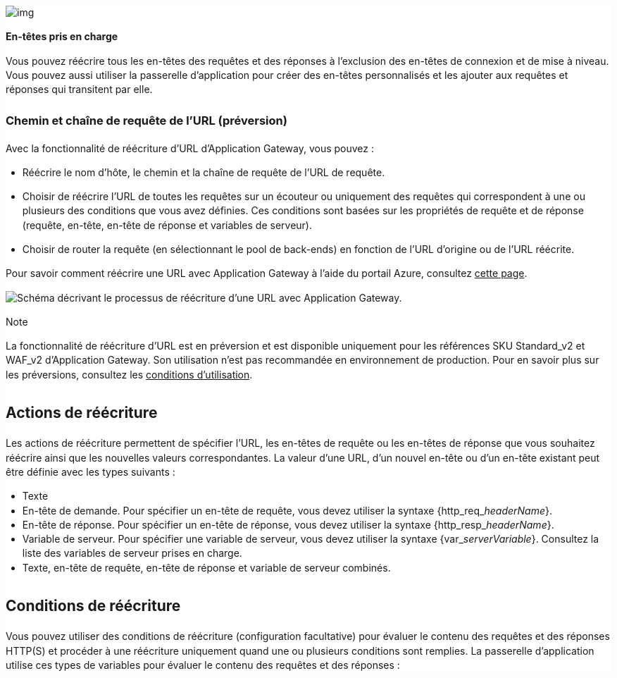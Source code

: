 ![img](./media/rewrite-http-headers-url/header-rewrite-overview.png)


**En-têtes pris en charge**

Vous pouvez réécrire tous les en-têtes des requêtes et des réponses à l’exclusion des en-têtes de connexion et de mise à niveau. Vous pouvez aussi utiliser la passerelle d’application pour créer des en-têtes personnalisés et les ajouter aux requêtes et réponses qui transitent par elle.

### <a name="url-path-and-query-string-preview"></a>Chemin et chaîne de requête de l’URL (préversion)

Avec la fonctionnalité de réécriture d’URL d’Application Gateway, vous pouvez :

* Réécrire le nom d’hôte, le chemin et la chaîne de requête de l’URL de requête. 

* Choisir de réécrire l’URL de toutes les requêtes sur un écouteur ou uniquement des requêtes qui correspondent à une ou plusieurs des conditions que vous avez définies. Ces conditions sont basées sur les propriétés de requête et de réponse (requête, en-tête, en-tête de réponse et variables de serveur).

* Choisir de router la requête (en sélectionnant le pool de back-ends) en fonction de l’URL d’origine ou de l’URL réécrite.

Pour savoir comment réécrire une URL avec Application Gateway à l’aide du portail Azure, consultez [cette page](rewrite-url-portal.md).

![Schéma décrivant le processus de réécriture d’une URL avec Application Gateway.](./media/rewrite-http-headers-url/url-rewrite-overview.png)

>[!NOTE]
> La fonctionnalité de réécriture d’URL est en préversion et est disponible uniquement pour les références SKU Standard_v2 et WAF_v2 d’Application Gateway. Son utilisation n’est pas recommandée en environnement de production. Pour en savoir plus sur les préversions, consultez les [conditions d’utilisation](https://azure.microsoft.com/support/legal/preview-supplemental-terms/).

## <a name="rewrite-actions"></a>Actions de réécriture

Les actions de réécriture permettent de spécifier l’URL, les en-têtes de requête ou les en-têtes de réponse que vous souhaitez réécrire ainsi que les nouvelles valeurs correspondantes. La valeur d’une URL, d’un nouvel en-tête ou d’un en-tête existant peut être définie avec les types suivants :

* Texte
* En-tête de demande. Pour spécifier un en-tête de requête, vous devez utiliser la syntaxe {http_req_*headerName*}.
* En-tête de réponse. Pour spécifier un en-tête de réponse, vous devez utiliser la syntaxe {http_resp_*headerName*}.
* Variable de serveur. Pour spécifier une variable de serveur, vous devez utiliser la syntaxe {var_*serverVariable*}. Consultez la liste des variables de serveur prises en charge.
* Texte, en-tête de requête, en-tête de réponse et variable de serveur combinés. 

## <a name="rewrite-conditions"></a>Conditions de réécriture

Vous pouvez utiliser des conditions de réécriture (configuration facultative) pour évaluer le contenu des requêtes et des réponses HTTP(S) et procéder à une réécriture uniquement quand une ou plusieurs conditions sont remplies. La passerelle d’application utilise ces types de variables pour évaluer le contenu des requêtes et des réponses :
